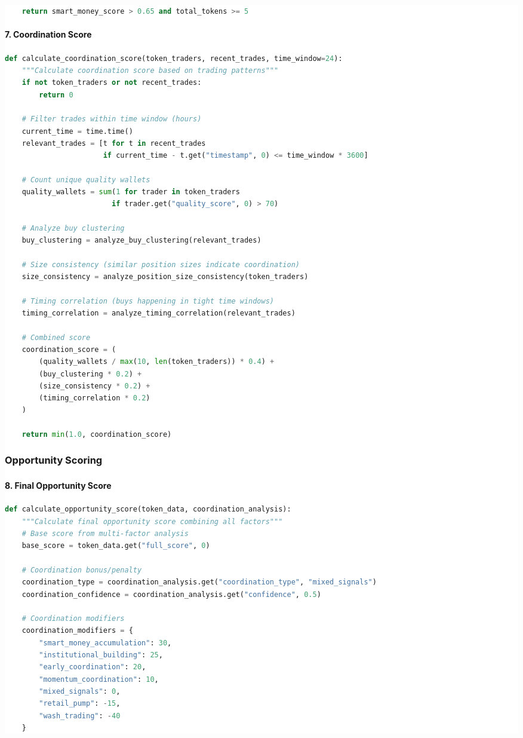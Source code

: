 ```python
    return smart_money_score > 0.65 and total_tokens >= 5
```

#### 7. Coordination Score

```python
def calculate_coordination_score(token_traders, recent_trades, time_window=24):
    """Calculate coordination score based on trading patterns"""
    if not token_traders or not recent_trades:
        return 0
    
    # Filter trades within time window (hours)
    current_time = time.time()
    relevant_trades = [t for t in recent_trades 
                       if current_time - t.get("timestamp", 0) <= time_window * 3600]
    
    # Count unique quality wallets
    quality_wallets = sum(1 for trader in token_traders 
                         if trader.get("quality_score", 0) > 70)
    
    # Analyze buy clustering
    buy_clustering = analyze_buy_clustering(relevant_trades)
    
    # Size consistency (similar position sizes indicate coordination)
    size_consistency = analyze_position_size_consistency(token_traders)
    
    # Timing correlation (buys happening in tight time windows)
    timing_correlation = analyze_timing_correlation(relevant_trades)
    
    # Combined score
    coordination_score = (
        (quality_wallets / max(10, len(token_traders)) * 0.4) +
        (buy_clustering * 0.2) +
        (size_consistency * 0.2) +
        (timing_correlation * 0.2)
    )
    
    return min(1.0, coordination_score)
```

### Opportunity Scoring

#### 8. Final Opportunity Score

```python
def calculate_opportunity_score(token_data, coordination_analysis):
    """Calculate final opportunity score combining all factors"""
    # Base score from multi-factor analysis
    base_score = token_data.get("full_score", 0)
    
    # Coordination bonus/penalty
    coordination_type = coordination_analysis.get("coordination_type", "mixed_signals")
    coordination_confidence = coordination_analysis.get("confidence", 0.5)
    
    # Coordination modifiers
    coordination_modifiers = {
        "smart_money_accumulation": 30,
        "institutional_building": 25,
        "early_coordination": 20,
        "momentum_coordination": 10,
        "mixed_signals": 0,
        "retail_pump": -15,
        "wash_trading": -40
    }
```